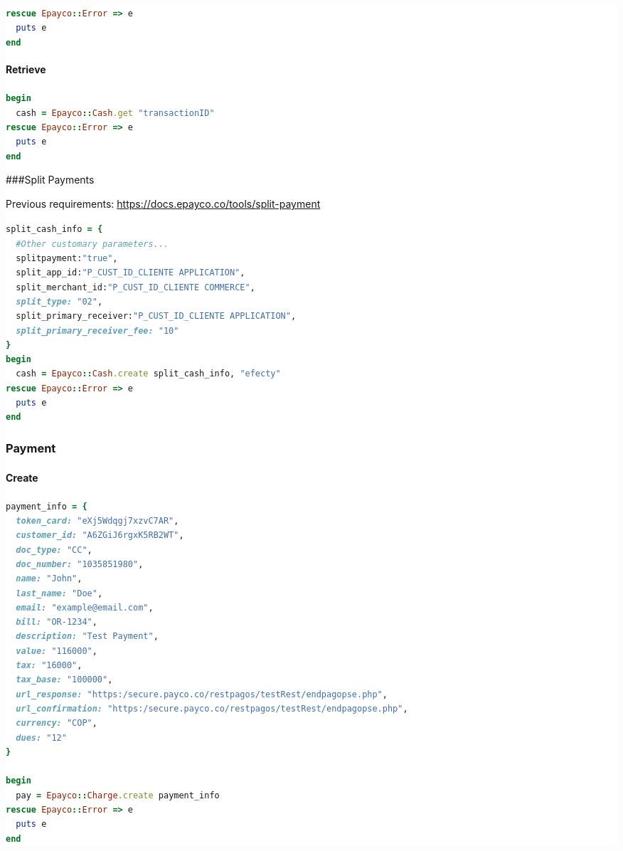 ```ruby
rescue Epayco::Error => e
  puts e
end
```

#### Retrieve

```ruby
begin
  cash = Epayco::Cash.get "transactionID"
rescue Epayco::Error => e
  puts e
end
```

###Split Payments

Previous requirements: https://docs.epayco.co/tools/split-payment

```ruby
split_cash_info = {
  #Other customary parameters...
  splitpayment:"true",
  split_app_id:"P_CUST_ID_CLIENTE APPLICATION",
  split_merchant_id:"P_CUST_ID_CLIENTE COMMERCE",
  split_type: "02",
  split_primary_receiver:"P_CUST_ID_CLIENTE APPLICATION",
  split_primary_receiver_fee: "10"
}
begin
  cash = Epayco::Cash.create split_cash_info, "efecty"
rescue Epayco::Error => e
  puts e
end
```


### Payment

#### Create

```ruby
payment_info = {
  token_card: "eXj5Wdqgj7xzvC7AR",
  customer_id: "A6ZGiJ6rgxK5RB2WT",
  doc_type: "CC",
  doc_number: "1035851980",
  name: "John",
  last_name: "Doe",
  email: "example@email.com",
  bill: "OR-1234",
  description: "Test Payment",
  value: "116000",
  tax: "16000",
  tax_base: "100000",
  url_response: "https:/secure.payco.co/restpagos/testRest/endpagopse.php",
  url_confirmation: "https:/secure.payco.co/restpagos/testRest/endpagopse.php",
  currency: "COP",
  dues: "12"
}

begin
  pay = Epayco::Charge.create payment_info
rescue Epayco::Error => e
  puts e
end
```